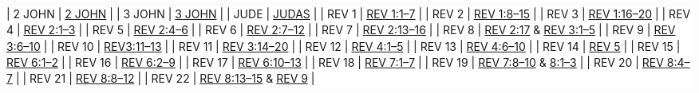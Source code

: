 | 2 JOHN | [2 JOHN](../2%20John/2%20John%201.md) |
| 3 JOHN | [3 JOHN](../3%20John/3%20John%201.md) |
| JUDE | [JUDAS](../Judas/Judas%201.md) |
| REV 1 | [REV 1:1–7](../Revelation/Revelation%201.md) |
| REV 2 | [REV 1:8–15](../Revelation/Revelation%201.md) |
| REV 3 | [REV 1:16–20](../Revelation/Revelation%201.md) |
| REV 4 | [REV 2:1–3](../Revelation/Revelation%202.md) |
| REV 5 | [REV 2:4–6](../Revelation/Revelation%202.md) |
| REV 6 | [REV 2:7–12](../Revelation/Revelation%202.md) |
| REV 7 | [REV 2:13–16](../Revelation/Revelation%202.md) |
| REV 8 | [REV 2:17](../Revelation/Revelation%202.md) & [REV 3:1–5](../Revelation/Revelation%203.md) |
| REV 9 | [REV 3:6–10](../Revelation/Revelation%203.md) |
| REV 10 | [REV3:11–13](../Revelation/Revelation%203.md) |
| REV 11 | [REV 3:14–20](../Revelation/Revelation%203.md) |
| REV 12 | [REV 4:1–5](../Revelation/Revelation%204.md) |
| REV 13 | [REV 4:6–10](../Revelation/Revelation%204.md) |
| REV 14 | [REV 5](../Revelation/Revelation%205.md) |
| REV 15 | [REV 6:1–2](../Revelation/Revelation%206.md) |
| REV 16 | [REV 6:2–9](../Revelation/Revelation%206.md) |
| REV 17 | [REV 6:10–13](../Revelation/Revelation%206.md) |
| REV 18 | [ REV 7:1–7](../Revelation/Revelation%207.md) |
| REV 19 | [REV 7:8–10](../Revelation/Revelation%207.md) & [8:1–3](../Revelation/Revelation%208.md) |
| REV 20 | [REV 8:4–7](../Revelation/Revelation%208.md) |
| REV 21 | [REV 8:8–12](../Revelation/Revelation%208.md) |
| REV 22 | [REV 8:13–15](../Revelation/Revelation%208.md) & [REV 9](../Revelation/Revelation%209.md) |